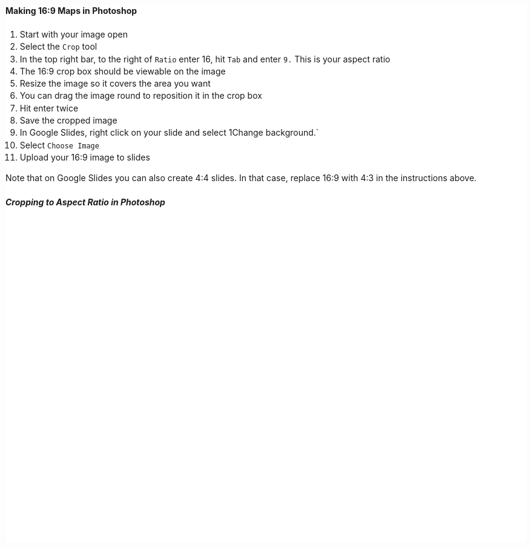 #### Making 16:9 Maps in Photoshop

1. Start with your image open
1. Select the `Crop` tool
1. In the top right bar, to the right of `Ratio` enter 16, hit `Tab` and enter `9.` This is your aspect ratio
1. The 16:9 crop box should be viewable on the image
1. Resize the image so it covers the area you want 
1. You can drag the image round to reposition it in the crop box
1. Hit enter twice
1. Save the cropped image
1. In Google Slides, right click on your slide and select 1Change background.`
1. Select `Choose Image`
1. Upload your 16:9 image to slides

Note that on Google Slides you can also create 4:4 slides. In that case, replace 16:9 with 4:3 in the instructions above. 

##### Cropping to Aspect Ratio in Photoshop
<div style='position:relative; padding-bottom:calc(56.25% + 44px)'><iframe src='https://gfycat.com/ifr/KindlyFilthyInganue?autoplay=0' frameborder='0' scrolling='no' width='100%' height='100%' style='position:absolute;top:0;left:0;' allowfullscreen></iframe></div>